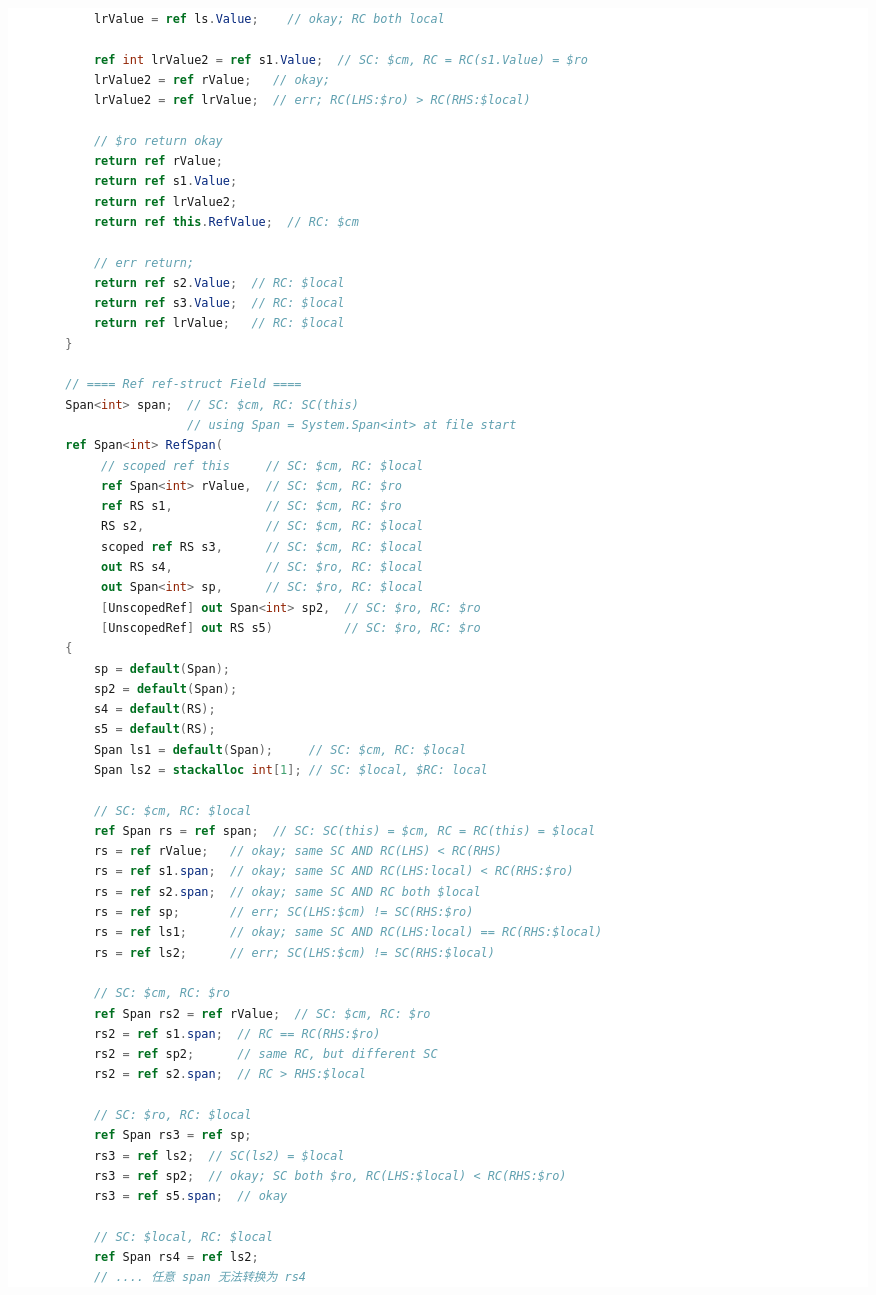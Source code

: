   ```csharp
              lrValue = ref ls.Value;    // okay; RC both local
  
              ref int lrValue2 = ref s1.Value;  // SC: $cm, RC = RC(s1.Value) = $ro
              lrValue2 = ref rValue;   // okay;
              lrValue2 = ref lrValue;  // err; RC(LHS:$ro) > RC(RHS:$local)
  
              // $ro return okay
              return ref rValue;
              return ref s1.Value;
              return ref lrValue2;
              return ref this.RefValue;  // RC: $cm
  
              // err return;
              return ref s2.Value;  // RC: $local
              return ref s3.Value;  // RC: $local
              return ref lrValue;   // RC: $local
          }
  
          // ==== Ref ref-struct Field ====
          Span<int> span;  // SC: $cm, RC: SC(this)
                           // using Span = System.Span<int> at file start
          ref Span<int> RefSpan(
               // scoped ref this     // SC: $cm, RC: $local
               ref Span<int> rValue,  // SC: $cm, RC: $ro
               ref RS s1,             // SC: $cm, RC: $ro
               RS s2,                 // SC: $cm, RC: $local
               scoped ref RS s3,      // SC: $cm, RC: $local
               out RS s4,             // SC: $ro, RC: $local
               out Span<int> sp,      // SC: $ro, RC: $local
               [UnscopedRef] out Span<int> sp2,  // SC: $ro, RC: $ro
               [UnscopedRef] out RS s5)          // SC: $ro, RC: $ro
          {
              sp = default(Span);
              sp2 = default(Span);
              s4 = default(RS);
              s5 = default(RS);
              Span ls1 = default(Span);     // SC: $cm, RC: $local
              Span ls2 = stackalloc int[1]; // SC: $local, $RC: local
  
              // SC: $cm, RC: $local
              ref Span rs = ref span;  // SC: SC(this) = $cm, RC = RC(this) = $local
              rs = ref rValue;   // okay; same SC AND RC(LHS) < RC(RHS)
              rs = ref s1.span;  // okay; same SC AND RC(LHS:local) < RC(RHS:$ro)  
              rs = ref s2.span;  // okay; same SC AND RC both $local
              rs = ref sp;       // err; SC(LHS:$cm) != SC(RHS:$ro)
              rs = ref ls1;      // okay; same SC AND RC(LHS:local) == RC(RHS:$local)  
              rs = ref ls2;      // err; SC(LHS:$cm) != SC(RHS:$local)
  
              // SC: $cm, RC: $ro
              ref Span rs2 = ref rValue;  // SC: $cm, RC: $ro
              rs2 = ref s1.span;  // RC == RC(RHS:$ro)  
              rs2 = ref sp2;      // same RC, but different SC
              rs2 = ref s2.span;  // RC > RHS:$local
  
              // SC: $ro, RC: $local
              ref Span rs3 = ref sp;
              rs3 = ref ls2;  // SC(ls2) = $local
              rs3 = ref sp2;  // okay; SC both $ro, RC(LHS:$local) < RC(RHS:$ro)
              rs3 = ref s5.span;  // okay
  
              // SC: $local, RC: $local
              ref Span rs4 = ref ls2;
              // .... 任意 span 无法转换为 rs4
  ```